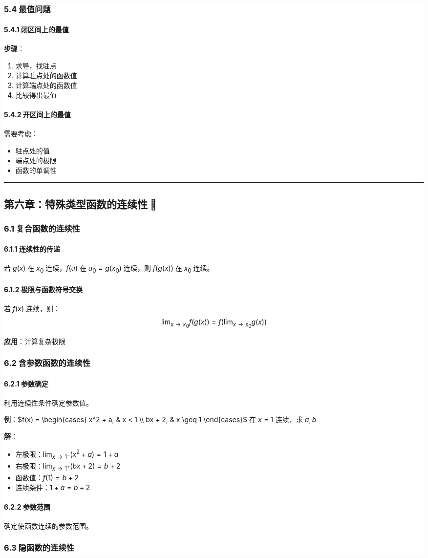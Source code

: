 ### 5.4 最值问题

#### 5.4.1 闭区间上的最值

**步骤**：
1. 求导，找驻点
2. 计算驻点处的函数值
3. 计算端点处的函数值
4. 比较得出最值

#### 5.4.2 开区间上的最值

需要考虑：
- 驻点处的值
- 端点处的极限
- 函数的单调性

---

## 第六章：特殊类型函数的连续性 🎯

### 6.1 复合函数的连续性

#### 6.1.1 连续性的传递

若 $g(x)$ 在 $x_0$ 连续，$f(u)$ 在 $u_0 = g(x_0)$ 连续，则 $f(g(x))$ 在 $x_0$ 连续。

#### 6.1.2 极限与函数符号交换

若 $f(x)$ 连续，则：
$$\lim_{x \to x_0} f(g(x)) = f(\lim_{x \to x_0} g(x))$$

**应用**：计算复杂极限

### 6.2 含参数函数的连续性

#### 6.2.1 参数确定

利用连续性条件确定参数值。

**例**：$f(x) = \begin{cases} x^2 + a, & x < 1 \\ bx + 2, & x \geq 1 \end{cases}$ 在 $x = 1$ 连续，求 $a, b$

**解**：
- 左极限：$\lim_{x \to 1^-} (x^2 + a) = 1 + a$
- 右极限：$\lim_{x \to 1^+} (bx + 2) = b + 2$
- 函数值：$f(1) = b + 2$
- 连续条件：$1 + a = b + 2$

#### 6.2.2 参数范围

确定使函数连续的参数范围。

### 6.3 隐函数的连续性
